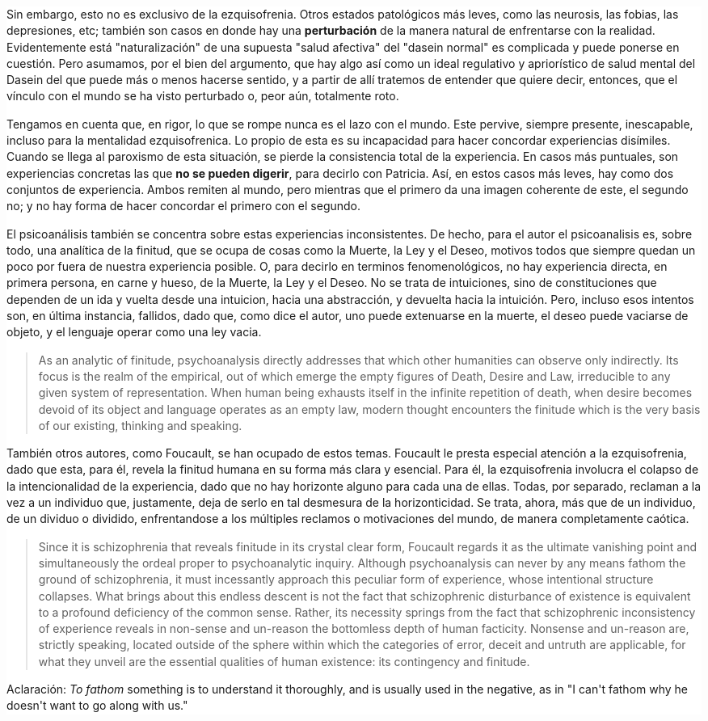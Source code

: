 Sin embargo, esto no es exclusivo de la ezquisofrenia. Otros estados patológicos más leves, como las neurosis, las fobias, las depresiones, etc; también son casos en donde hay una __perturbación__ de la manera natural de enfrentarse con la realidad. Evidentemente está "naturalización" de una supuesta "salud afectiva" del "dasein normal" es complicada y puede ponerse en cuestión. Pero asumamos, por el bien del argumento, que hay algo así como un ideal regulativo y apriorístico de salud mental del Dasein del que puede más o menos hacerse sentido, y a partir de allí tratemos de entender que quiere decir, entonces, que el vínculo con el mundo se ha visto perturbado o, peor aún, totalmente roto. 

Tengamos en cuenta que, en rigor, lo que se rompe nunca es el lazo con el mundo. Este pervive, siempre presente, inescapable, incluso para la mentalidad ezquisofrenica. Lo propio de esta es su incapacidad para hacer concordar experiencias disímiles. Cuando se llega al paroxismo de esta situación, se pierde la consistencia total de la experiencia. En casos más puntuales, son experiencias concretas las que __no se pueden digerir__, para decirlo con Patricia. Así, en estos casos más leves, hay como dos conjuntos de experiencia. Ambos remiten al mundo, pero mientras que el primero da una imagen coherente de este, el segundo no; y no hay forma de hacer concordar el primero con el segundo. 

El psicoanálisis también se concentra sobre estas experiencias inconsistentes. De hecho, para el autor el psicoanalisis es, sobre todo, una analítica de la finitud, que se ocupa de cosas como la Muerte, la Ley y el Deseo, motivos todos que siempre quedan un poco por fuera de nuestra experiencia posible. O, para decirlo en terminos fenomenológicos, no hay experiencia directa, en primera persona, en carne y hueso, de la Muerte, la Ley y el Deseo. No se trata de intuiciones, sino de constituciones que dependen de un ida y vuelta desde una intuicion, hacia una abstracción, y devuelta hacia la intuición. Pero, incluso esos intentos son, en última instancia, fallidos, dado que, como dice el autor, uno puede extenuarse en la muerte, el deseo puede vaciarse de objeto, y el lenguaje operar como una ley vacia.

>As an analytic of finitude, psychoanalysis directly addresses that which other humanities can observe only indirectly. Its focus is the realm of the empirical, out of which emerge the empty figures of Death, Desire and Law, irreducible to any given system of representation. When human being exhausts itself in the infinite repetition of death, when desire becomes devoid of its object and language operates as an empty law, modern thought encounters the finitude which is the very basis of our existing, thinking and speaking.

También otros autores, como Foucault, se han ocupado de estos temas. Foucault le presta especial atención a la ezquisofrenia, dado que esta, para él, revela la finitud humana en su forma más clara y esencial. Para él, la ezquisofrenia involucra el colapso de la intencionalidad de la experiencia, dado que no hay horizonte alguno para cada una de ellas. Todas, por separado, reclaman a la vez a un individuo que, justamente, deja de serlo en tal desmesura de la horizonticidad. Se trata, ahora, más que de un individuo, de un dividuo o dividido, enfrentandose a los múltiples reclamos o motivaciones del mundo, de manera completamente caótica.

>Since it is schizophrenia that reveals finitude in its crystal clear form, Foucault regards it as the ultimate vanishing point and simultaneously the ordeal proper to psychoanalytic inquiry. Although psychoanalysis can never by any means fathom the ground of schizophrenia, it must incessantly approach this peculiar form of experience, whose intentional structure collapses. What brings about this endless descent is not the fact that schizophrenic disturbance of existence is equivalent to a profound deficiency of the common sense. Rather, its necessity springs from the fact that schizophrenic inconsistency of experience reveals in non-sense and un-reason the bottomless depth of human facticity. Nonsense and un-reason are, strictly speaking, located outside of the sphere within which the categories of error, deceit and untruth are applicable, for what they unveil are the essential qualities of human existence: its contingency and finitude.

Aclaración: _To fathom_ something is to understand it thoroughly, and is usually used in the negative, as in "I can't fathom why he doesn't want to go along with us."
